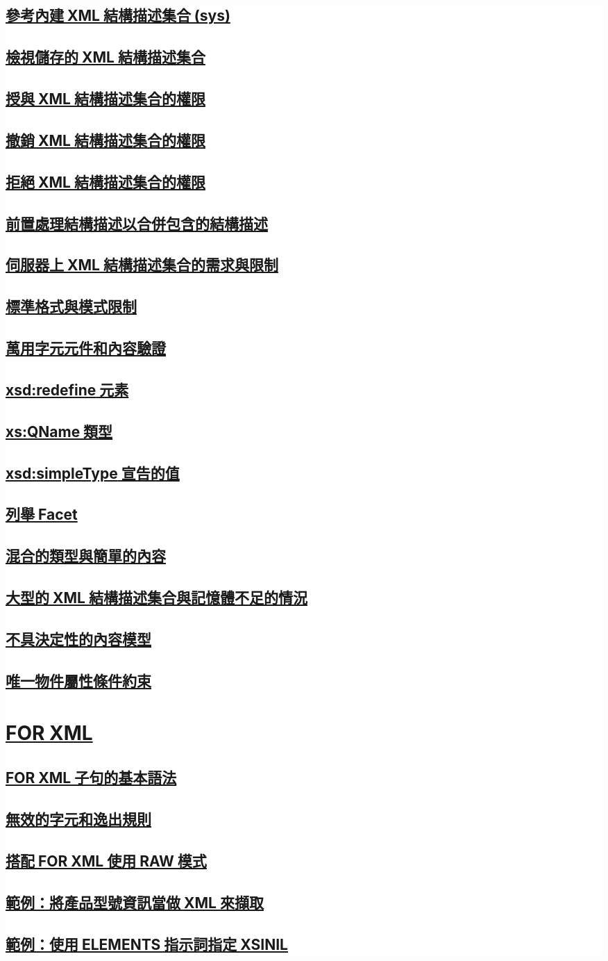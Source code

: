 ## [參考內建 XML 結構描述集合 (sys)](reference-the-built-in-xml-schema-collection-sys.md)
## [檢視儲存的 XML 結構描述集合](view-a-stored-xml-schema-collection.md)
## [授與 XML 結構描述集合的權限](grant-permissions-on-an-xml-schema-collection.md)
## [撤銷 XML 結構描述集合的權限](revoke-permissions-on-an-xml-schema-collection.md)
## [拒絕 XML 結構描述集合的權限](deny-permissions-on-an-xml-schema-collection.md)
## [前置處理結構描述以合併包含的結構描述](preprocess-a-schema-to-merge-included-schemas.md)
## [伺服器上 XML 結構描述集合的需求與限制](requirements-and-limitations-for-xml-schema-collections-on-the-server.md)
## [標準格式與模式限制](canonical-forms-and-pattern-restrictions.md)
## [萬用字元元件和內容驗證](wildcard-components-and-content-validation.md)
## [<xsd:redefine> 元素](the-xsd-redefine-element.md)
## [xs:QName 類型](the-xs-qname-type.md)
## [<xsd:simpleType> 宣告的值](values-for-xsd-simpletype-declarations.md)
## [列舉 Facet](enumeration-facets.md)
## [混合的類型與簡單的內容](mixed-type-and-simple-content.md)
## [大型的 XML 結構描述集合與記憶體不足的情況](large-xml-schema-collections-and-out-of-memory-conditions.md)
## [不具決定性的內容模型](non-deterministic-content-models.md)
## [唯一物件屬性條件約束](unique-particle-attribution-constraint.md)
# [FOR XML](for-xml-sql-server.md)
## [FOR XML 子句的基本語法](basic-syntax-of-the-for-xml-clause.md)
## [無效的字元和逸出規則](invalid-characters-and-escape-rules.md)
## [搭配 FOR XML 使用 RAW 模式](use-raw-mode-with-for-xml.md)
## [範例：將產品型號資訊當做 XML 來擷取](example-retrieving-product-model-information-as-xml.md)
## [範例：使用 ELEMENTS 指示詞指定 XSINIL](example-specifying-xsinil-with-the-elements-directive.md)
